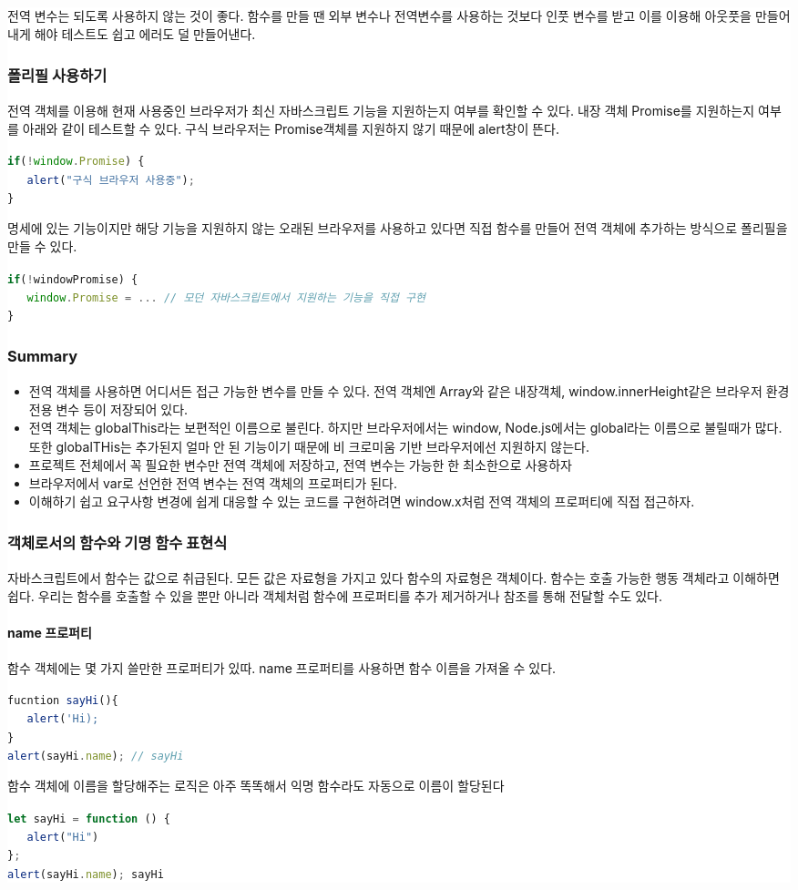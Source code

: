 전역 변수는 되도록 사용하지 않는 것이 좋다. 함수를 만들 땐 외부 변수나 전역변수를 사용하는 것보다 인풋 변수를 받고 이를 이용해 아웃풋을 만들어내게 해야 테스트도 쉽고 에러도 덜 만들어낸다. 

### 폴리필 사용하기
전역 객체를 이용해 현재 사용중인 브라우저가 최신 자바스크립트 기능을 지원하는지 여부를 확인할 수 있다.
내장 객체 Promise를 지원하는지 여부를 아래와 같이 테스트할 수 있다.
구식 브라우저는 Promise객체를 지원하지 않기 때문에 alert창이 뜬다.

```jsx
if(!window.Promise) {
   alert("구식 브라우저 사용중");
}
```

명세에 있는 기능이지만 해당 기능을 지원하지 않는 오래된 브라우저를 사용하고 있다면 직접 함수를 만들어 전역 객체에 추가하는 방식으로
폴리필을 만들 수 있다.
```jsx
if(!windowPromise) {
   window.Promise = ... // 모던 자바스크립트에서 지원하는 기능을 직접 구현
}
```

### Summary
- 전역 객체를 사용하면 어디서든 접근 가능한 변수를 만들 수 있다. 전역 객체엔 Array와 같은 내장객체, window.innerHeight같은 브라우저 환경 전용 변수 등이 저장되어 있다.
- 전역 객체는 globalThis라는 보편적인 이름으로 불린다.
  하지만 브라우저에서는 window, Node.js에서는 global라는 이름으로 불릴때가 많다. 또한 globalTHis는 추가된지 얼마 안 된 기능이기 때문에 비 크로미움 기반 브라우저에선 지원하지 않는다.
- 프로젝트 전체에서 꼭 필요한 변수만 전역 객체에 저장하고, 전역 변수는 가능한 한 최소한으로 사용하자
- 브라우저에서 var로 선언한 전역 변수는 전역 객체의 프로퍼티가 된다.
- 이해하기 쉽고 요구사항 변경에 쉽게 대응할 수 있는 코드를 구현하려면 window.x처럼 전역 객체의 프로퍼티에 직접 접근하자.

### 객체로서의 함수와 기명 함수 표현식
자바스크립트에서 함수는 값으로 취급된다. 
모든 값은 자료형을 가지고 있다 함수의 자료형은 객체이다.
함수는 호출 가능한 행동 객체라고 이해하면 쉽다. 우리는 함수를 호출할 수 있을 뿐만 아니라 객체처럼 함수에
프로퍼티를 추가 제거하거나 참조를 통해 전달할 수도 있다.

#### name 프로퍼티
함수 객체에는 몇 가지 쓸만한 프로퍼티가 있따.
name 프로퍼티를 사용하면 함수 이름을 가져올 수 있다.
```jsx
fucntion sayHi(){
   alert('Hi);
}
alert(sayHi.name); // sayHi
```

함수 객체에 이름을 할당해주는 로직은 아주 똑똑해서 익명 함수라도 자동으로 이름이 할당된다
```jsx
let sayHi = function () {
   alert("Hi")
};
alert(sayHi.name); sayHi
```
